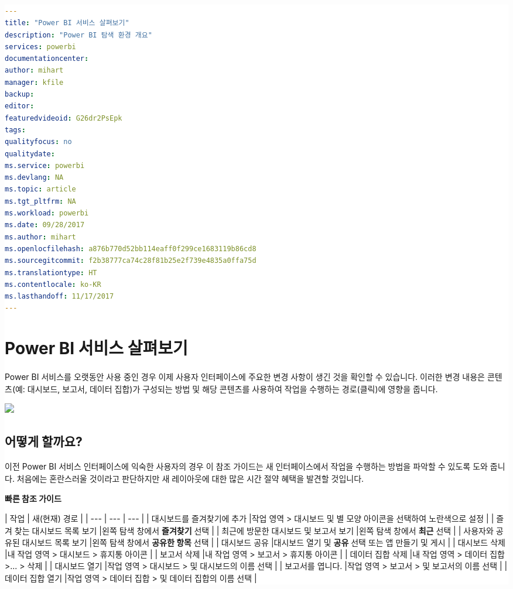 ```yaml
---
title: "Power BI 서비스 살펴보기"
description: "Power BI 탐색 환경 개요"
services: powerbi
documentationcenter: 
author: mihart
manager: kfile
backup: 
editor: 
featuredvideoid: G26dr2PsEpk
tags: 
qualityfocus: no
qualitydate: 
ms.service: powerbi
ms.devlang: NA
ms.topic: article
ms.tgt_pltfrm: NA
ms.workload: powerbi
ms.date: 09/28/2017
ms.author: mihart
ms.openlocfilehash: a876b770d52bb114eaff0f299ce1683119b86cd8
ms.sourcegitcommit: f2b38777ca74c28f81b25e2f739e4835a0ffa75d
ms.translationtype: HT
ms.contentlocale: ko-KR
ms.lasthandoff: 11/17/2017
---
```

# <a name="getting-around-in-power-bi-service"></a>Power BI 서비스 살펴보기

Power BI 서비스를 오랫동안 사용 중인 경우 이제 사용자 인터페이스에 주요한 변경 사항이 생긴 것을 확인할 수 있습니다.  이러한 변경 내용은 콘텐츠(예: 대시보드, 보고서, 데이터 집합)가 구성되는 방법 및 해당 콘텐츠를 사용하여 작업을 수행하는 경로(클릭)에 영향을 줍니다. 

![](media/service-the-new-power-bi-experience/power-bi-navbar-bigger.png)

## <a name="how-do-i"></a>어떻게 할까요?
이전 Power BI 서비스 인터페이스에 익숙한 사용자의 경우 이 참조 가이드는 새 인터페이스에서 작업을 수행하는 방법을 파악할 수 있도록 도와 줍니다. 처음에는 혼란스러울 것이라고 판단하지만 새 레이아웃에 대한 많은 시간 절약 혜택을 발견할 것입니다. 

**빠른 참조 가이드**

| 작업 | 새(현재) 경로 |
| --- | --- | --- |
| 대시보드를 즐겨찾기에 추가 |작업 영역 > 대시보드 및 별 모양 아이콘을 선택하여 노란색으로 설정 |
| 즐겨 찾는 대시보드 목록 보기 |왼쪽 탐색 창에서 **즐겨찾기** 선택 |
| 최근에 방문한 대시보드 및 보고서 보기 |왼쪽 탐색 창에서 **최근** 선택 |
| 사용자와 공유된 대시보드 목록 보기 |왼쪽 탐색 창에서 **공유한 항목** 선택 |
| 대시보드 공유 |대시보드 열기 및 **공유** 선택 또는 앱 만들기 및 게시 |
| 대시보드 삭제 |내 작업 영역 > 대시보드 > 휴지통 아이콘 |
| 보고서 삭제 |내 작업 영역 > 보고서 > 휴지통 아이콘 |
| 데이터 집합 삭제 |내 작업 영역 > 데이터 집합 >... > 삭제 |
| 대시보드 열기 |작업 영역 > 대시보드 > 및 대시보드의 이름 선택 |
| 보고서를 엽니다. |작업 영역 > 보고서 > 및 보고서의 이름 선택 |
| 데이터 집합 열기 |작업 영역 > 데이터 집합 > 및 데이터 집합의 이름 선택 |